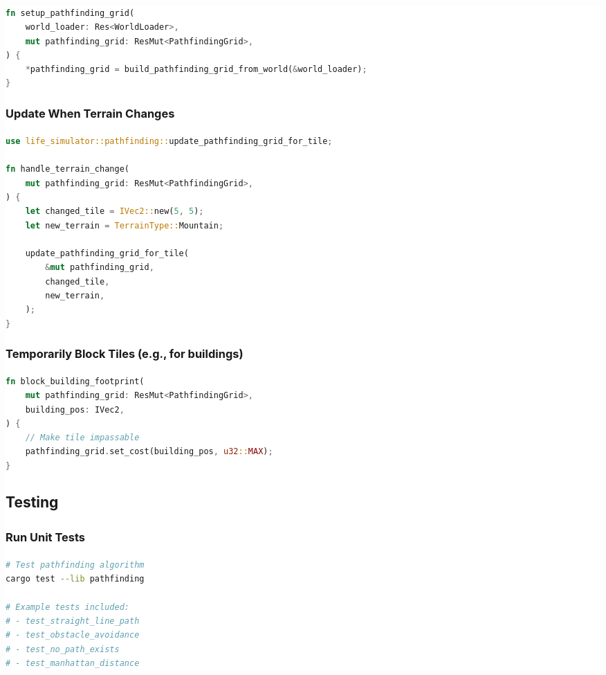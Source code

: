 ```rust
fn setup_pathfinding_grid(
    world_loader: Res<WorldLoader>,
    mut pathfinding_grid: ResMut<PathfindingGrid>,
) {
    *pathfinding_grid = build_pathfinding_grid_from_world(&world_loader);
}
```

### Update When Terrain Changes

```rust
use life_simulator::pathfinding::update_pathfinding_grid_for_tile;

fn handle_terrain_change(
    mut pathfinding_grid: ResMut<PathfindingGrid>,
) {
    let changed_tile = IVec2::new(5, 5);
    let new_terrain = TerrainType::Mountain;
    
    update_pathfinding_grid_for_tile(
        &mut pathfinding_grid,
        changed_tile,
        new_terrain,
    );
}
```

### Temporarily Block Tiles (e.g., for buildings)

```rust
fn block_building_footprint(
    mut pathfinding_grid: ResMut<PathfindingGrid>,
    building_pos: IVec2,
) {
    // Make tile impassable
    pathfinding_grid.set_cost(building_pos, u32::MAX);
}
```

## Testing

### Run Unit Tests

```bash
# Test pathfinding algorithm
cargo test --lib pathfinding

# Example tests included:
# - test_straight_line_path
# - test_obstacle_avoidance
# - test_no_path_exists
# - test_manhattan_distance
```
